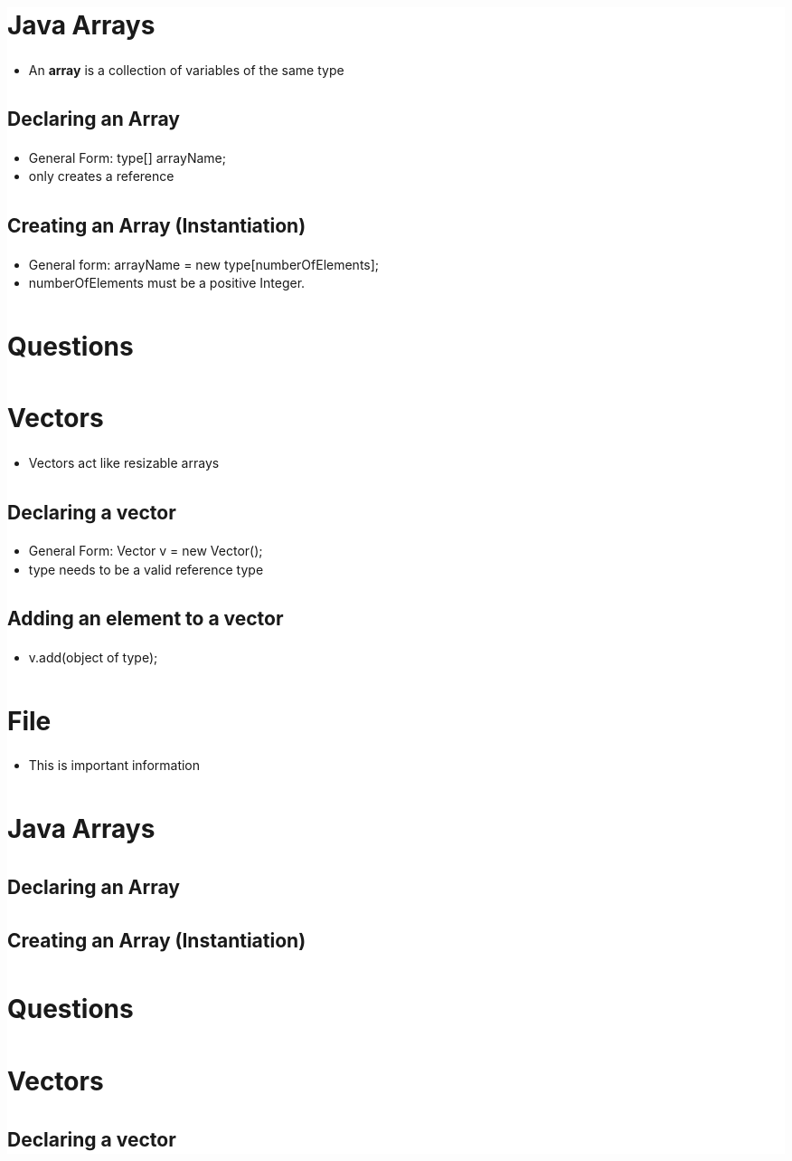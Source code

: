 # Java Arrays
- An **array** is a collection of variables of the same type

## Declaring an Array
- General Form: type[] arrayName;
- only creates a reference

## Creating an Array (Instantiation)
- General form:  arrayName = new type[numberOfElements];
- numberOfElements must be a positive Integer.

# Questions

# Vectors
- Vectors act like resizable arrays

## Declaring a vector
- General Form: Vector<type> v = new Vector();
- type needs to be a valid reference type

## Adding an element to a vector
- v.add(object of type);

# File
- This is important information

# Java Arrays

## Declaring an Array

## Creating an Array (Instantiation)

# Questions

# Vectors

## Declaring a vector
